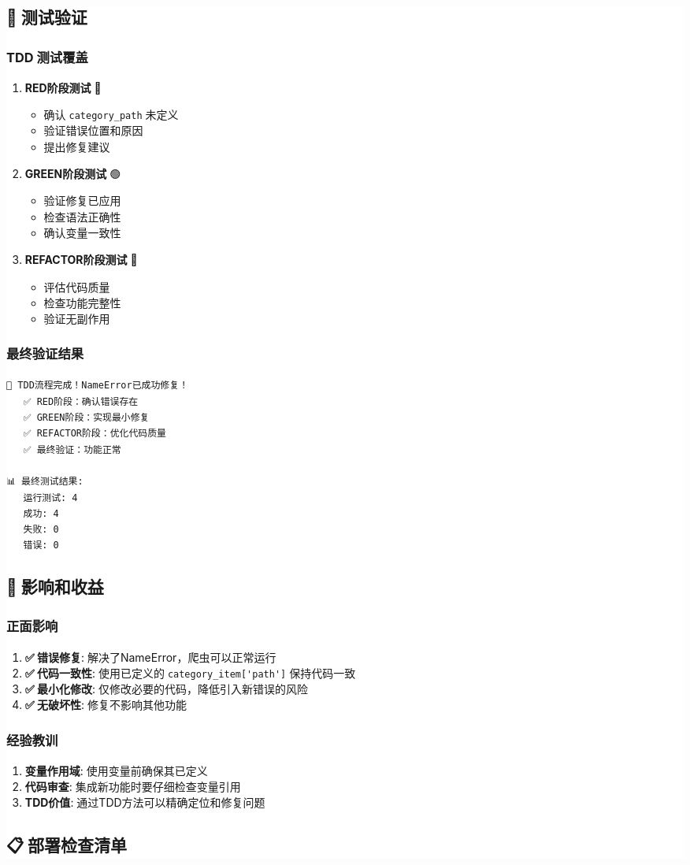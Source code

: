 ## 🧪 测试验证

### TDD 测试覆盖

1. **RED阶段测试** 🔴
   - 确认 `category_path` 未定义
   - 验证错误位置和原因
   - 提出修复建议

2. **GREEN阶段测试** 🟢
   - 验证修复已应用
   - 检查语法正确性
   - 确认变量一致性

3. **REFACTOR阶段测试** 🔄
   - 评估代码质量
   - 检查功能完整性
   - 验证无副作用

### 最终验证结果

```
🎉 TDD流程完成！NameError已成功修复！
   ✅ RED阶段：确认错误存在
   ✅ GREEN阶段：实现最小修复
   ✅ REFACTOR阶段：优化代码质量
   ✅ 最终验证：功能正常

📊 最终测试结果:
   运行测试: 4
   成功: 4
   失败: 0
   错误: 0
```

## 🚀 影响和收益

### 正面影响

1. **✅ 错误修复**: 解决了NameError，爬虫可以正常运行
2. **✅ 代码一致性**: 使用已定义的 `category_item['path']` 保持代码一致
3. **✅ 最小化修改**: 仅修改必要的代码，降低引入新错误的风险
4. **✅ 无破坏性**: 修复不影响其他功能

### 经验教训

1. **变量作用域**: 使用变量前确保其已定义
2. **代码审查**: 集成新功能时要仔细检查变量引用
3. **TDD价值**: 通过TDD方法可以精确定位和修复问题

## 📋 部署检查清单
